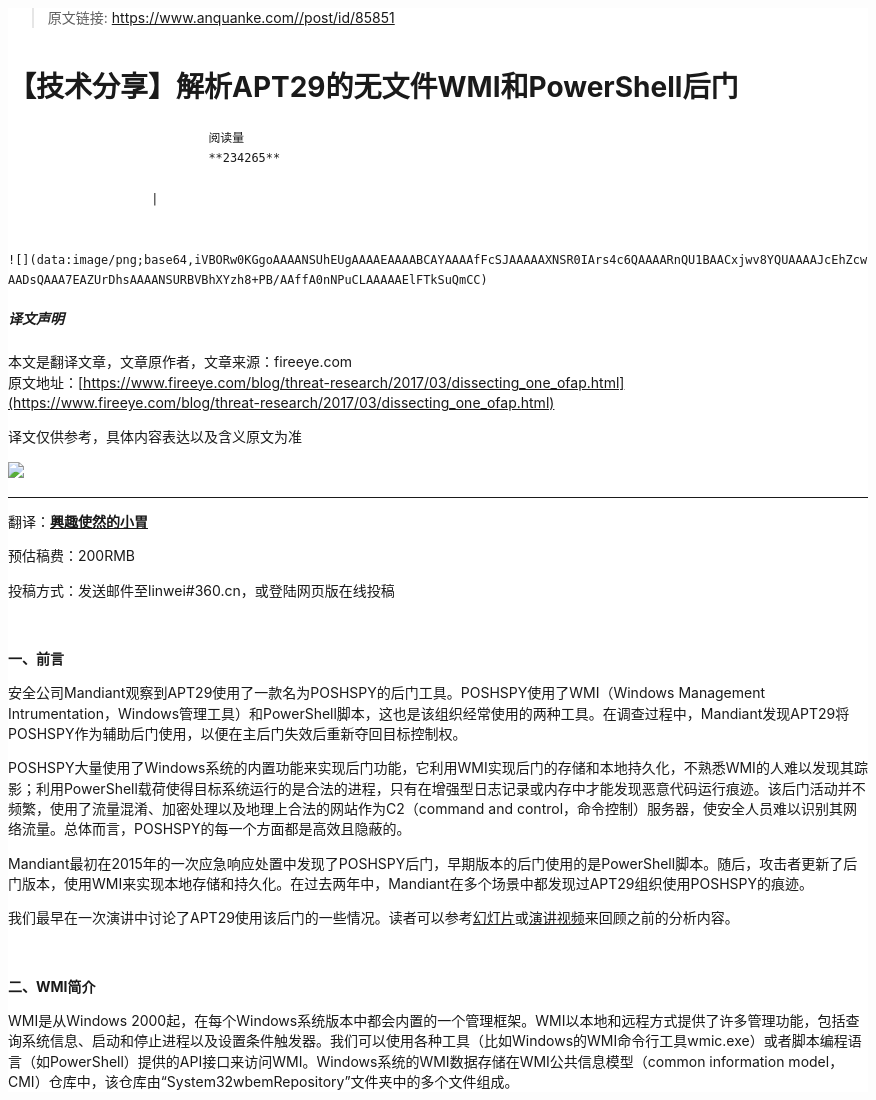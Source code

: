 > 原文链接: https://www.anquanke.com//post/id/85851 


# 【技术分享】解析APT29的无文件WMI和PowerShell后门


                                阅读量   
                                **234265**
                            
                        |
                        
                                                                                                                                    ![](data:image/png;base64,iVBORw0KGgoAAAANSUhEUgAAAAEAAAABCAYAAAAfFcSJAAAAAXNSR0IArs4c6QAAAARnQU1BAACxjwv8YQUAAAAJcEhZcwAADsQAAA7EAZUrDhsAAAANSURBVBhXYzh8+PB/AAffA0nNPuCLAAAAAElFTkSuQmCC)
                                                                                            



##### 译文声明

本文是翻译文章，文章原作者，文章来源：fireeye.com
                                <br>原文地址：[https://www.fireeye.com/blog/threat-research/2017/03/dissecting_one_ofap.html](https://www.fireeye.com/blog/threat-research/2017/03/dissecting_one_ofap.html)

译文仅供参考，具体内容表达以及含义原文为准

**[![](https://p3.ssl.qhimg.com/t01d3c5d4c3697cd02c.jpg)](https://p3.ssl.qhimg.com/t01d3c5d4c3697cd02c.jpg)**

****

翻译：[**興趣使然的小胃**](http://bobao.360.cn/member/contribute?uid=2819002922)

预估稿费：200RMB

投稿方式：发送邮件至linwei#360.cn，或登陆网页版在线投稿

**<br>**

**一、前言**

安全公司Mandiant观察到APT29使用了一款名为POSHSPY的后门工具。POSHSPY使用了WMI（Windows Management Intrumentation，Windows管理工具）和PowerShell脚本，这也是该组织经常使用的两种工具。在调查过程中，Mandiant发现APT29将POSHSPY作为辅助后门使用，以便在主后门失效后重新夺回目标控制权。

POSHSPY大量使用了Windows系统的内置功能来实现后门功能，它利用WMI实现后门的存储和本地持久化，不熟悉WMI的人难以发现其踪影；利用PowerShell载荷使得目标系统运行的是合法的进程，只有在增强型日志记录或内存中才能发现恶意代码运行痕迹。该后门活动并不频繁，使用了流量混淆、加密处理以及地理上合法的网站作为C2（command and control，命令控制）服务器，使安全人员难以识别其网络流量。总体而言，POSHSPY的每一个方面都是高效且隐蔽的。

Mandiant最初在2015年的一次应急响应处置中发现了POSHSPY后门，早期版本的后门使用的是PowerShell脚本。随后，攻击者更新了后门版本，使用WMI来实现本地存储和持久化。在过去两年中，Mandiant在多个场景中都发现过APT29组织使用POSHSPY的痕迹。

我们最早在一次演讲中讨论了APT29使用该后门的一些情况。读者可以参考[幻灯片](https://www.slideshare.net/MatthewDunwoody1/no-easy-breach-derby-con-2016)或[演讲视频](https://www.youtube.com/watch?v=Ldzr0bfGtHc)来回顾之前的分析内容。

<br>

**二、WMI简介**



WMI是从Windows 2000起，在每个Windows系统版本中都会内置的一个管理框架。WMI以本地和远程方式提供了许多管理功能，包括查询系统信息、启动和停止进程以及设置条件触发器。我们可以使用各种工具（比如Windows的WMI命令行工具wmic.exe）或者脚本编程语言（如PowerShell）提供的API接口来访问WMI。Windows系统的WMI数据存储在WMI公共信息模型（common information model，CMI）仓库中，该仓库由“System32wbemRepository”文件夹中的多个文件组成。
